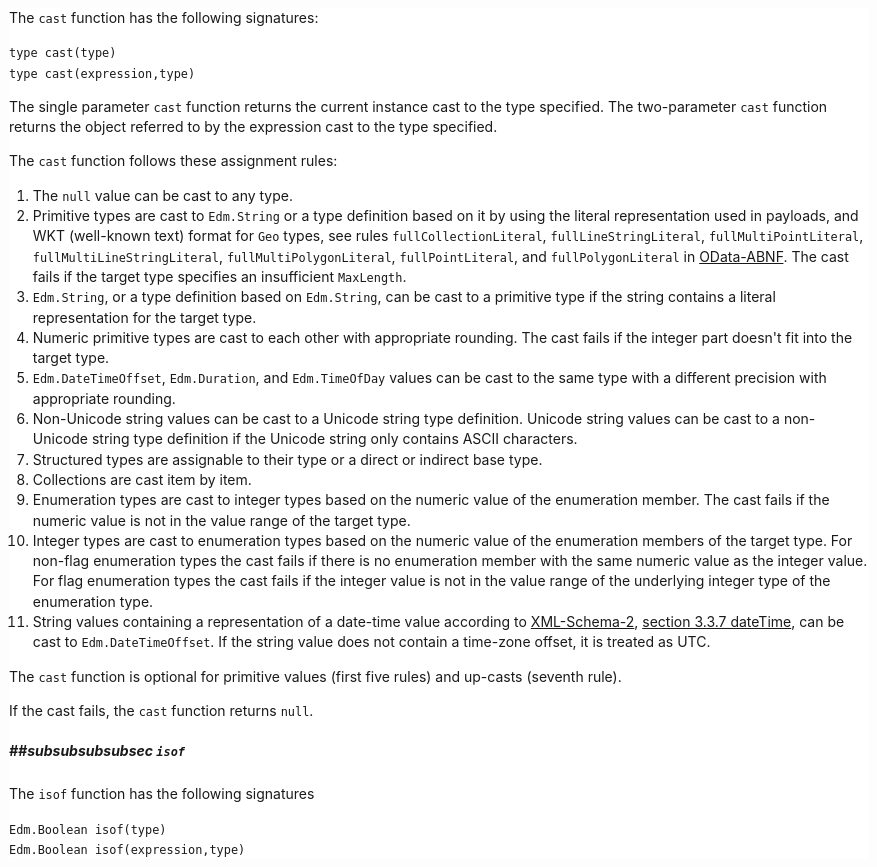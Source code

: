 The `cast` function has the following signatures:

```
type cast(type)
type cast(expression,type)
```

The single parameter `cast` function returns the current instance cast
to the type specified. The two-parameter `cast` function returns the
object referred to by the expression cast to the type specified.

The `cast` function follows these assignment rules:

1.  The `null` value can be cast to any type.
2.  Primitive types are cast to `Edm.String` or a type definition based on it by using the literal representation used in payloads, and WKT (well-known
    text) format for `Geo` types, see rules
    `fullCollectionLiteral`, `fullLineStringLiteral`,
    `fullMultiPointLiteral`, `fullMultiLineStringLiteral`,
    `fullMultiPolygonLiteral`, `fullPointLiteral`, and
    `fullPolygonLiteral` in
    [OData-ABNF](#ODataABNF). The cast fails if the target type specifies an insufficient `MaxLength`.
3.  `Edm.String`, or a type definition based on `Edm.String`, can be cast to a primitive type if the string contains a literal representation for the target type.
4.  Numeric primitive types are cast to each other with appropriate rounding. The cast fails if the integer part doesn't fit into the target type.
5.  `Edm.DateTimeOffset`, `Edm.Duration`, and `Edm.TimeOfDay` values can be cast to the same type with a different precision with appropriate rounding.
6.  Non-Unicode string values can be cast to a Unicode string type definition. Unicode string values can be cast to a non-Unicode string type definition if the Unicode string only contains ASCII characters.
7.  Structured types are assignable to their type or a direct or indirect base type.
8.  Collections are cast item by item.
9.  Enumeration types are cast to integer types based on the numeric value of the enumeration member. The cast fails if the numeric value is not in the value range of the target type.
10. Integer types are cast to enumeration types based on the numeric value of the enumeration members of the target type. For non-flag enumeration types the cast fails if there is no enumeration member with the same numeric value as the integer value. For flag enumeration types the cast fails if the integer value is not in the value range of the underlying integer type of the enumeration type.
11. String values containing a representation of a date-time value according to [XML-Schema-2](#XML-Schema2),
    [section 3.3.7 dateTime](https://www.w3.org/TR/xmlschema11-2/#dateTime), can be cast to `Edm.DateTimeOffset`.
    If the string value does not contain a time-zone offset, it is treated as UTC.

The `cast` function is optional for primitive values (first five rules)
and up-casts (seventh rule).

If the cast fails, the `cast` function returns `null`.

##### ##subsubsubsubsec `isof`

The `isof` function has the following signatures

```
Edm.Boolean isof(type)
Edm.Boolean isof(expression,type)
```
